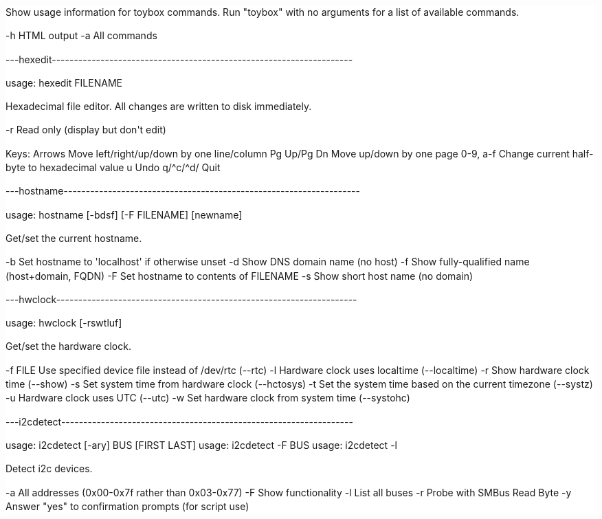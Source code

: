Show usage information for toybox commands.
Run "toybox" with no arguments for a list of available commands.

-h	HTML output
-a	All commands

---hexedit--------------------------------------------------------------------

usage: hexedit FILENAME

Hexadecimal file editor. All changes are written to disk immediately.

-r	Read only (display but don't edit)

Keys:
Arrows        Move left/right/up/down by one line/column
Pg Up/Pg Dn   Move up/down by one page
0-9, a-f      Change current half-byte to hexadecimal value
u             Undo
q/^c/^d/<esc> Quit

---hostname-------------------------------------------------------------------

usage: hostname [-bdsf] [-F FILENAME] [newname]

Get/set the current hostname.

-b	Set hostname to 'localhost' if otherwise unset
-d	Show DNS domain name (no host)
-f	Show fully-qualified name (host+domain, FQDN)
-F	Set hostname to contents of FILENAME
-s	Show short host name (no domain)

---hwclock--------------------------------------------------------------------

usage: hwclock [-rswtluf]

Get/set the hardware clock.

-f FILE	Use specified device file instead of /dev/rtc (--rtc)
-l	Hardware clock uses localtime (--localtime)
-r	Show hardware clock time (--show)
-s	Set system time from hardware clock (--hctosys)
-t	Set the system time based on the current timezone (--systz)
-u	Hardware clock uses UTC (--utc)
-w	Set hardware clock from system time (--systohc)

---i2cdetect------------------------------------------------------------------

usage: i2cdetect [-ary] BUS [FIRST LAST]
usage: i2cdetect -F BUS
usage: i2cdetect -l

Detect i2c devices.

-a	All addresses (0x00-0x7f rather than 0x03-0x77)
-F	Show functionality
-l	List all buses
-r	Probe with SMBus Read Byte
-y	Answer "yes" to confirmation prompts (for script use)
